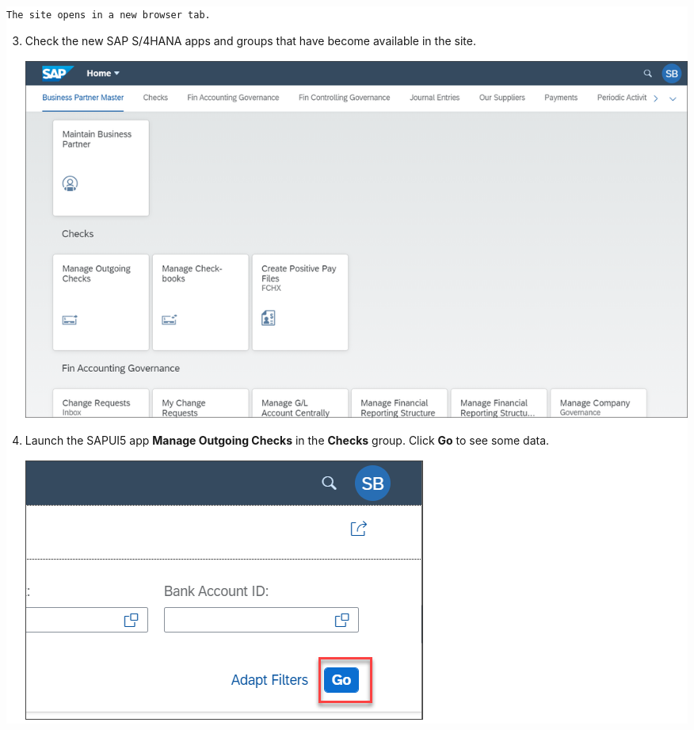     The site opens in a new browser tab.

3. Check the new SAP S/4HANA apps and groups that have become available in the site.

    ![Site with SAP S/4HANA content](27-site-with-s4-content.png)

4. Launch the SAPUI5 app **Manage Outgoing Checks** in the **Checks** group. Click **Go** to see some data.

    ![Click Go](28-go.png)
